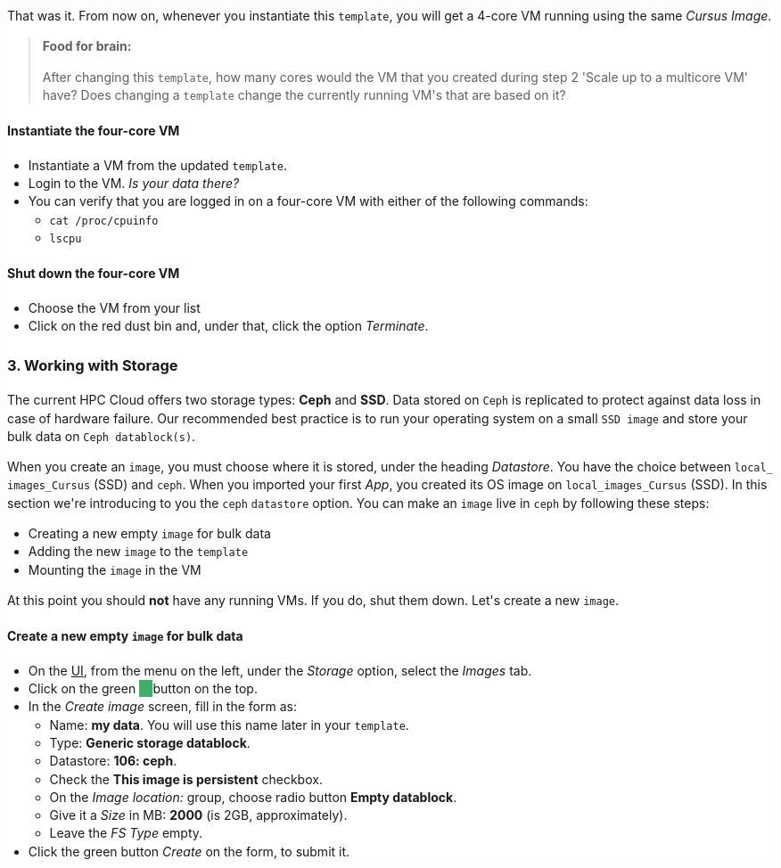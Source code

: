 That was it. From now on, whenever you instantiate this `template`, you will get a 4-core VM running using the same *Cursus Image*.

> **Food for brain:**
>
> After changing this `template`, how many cores would the VM that you created during step 2 'Scale up to a multicore VM' have? Does changing a `template` change the currently running VM's that are based on it?

#### Instantiate the four-core VM

* Instantiate a VM from the updated `template`.
* Login to the VM. *Is your data there?*
* You can verify that you are logged in on a four-core VM with either of the following commands: 
  * `cat /proc/cpuinfo`
  * `lscpu`


#### Shut down the four-core VM

* Choose the VM from your list
* Click on the red dust bin and, under that, click the option _Terminate_.


### 3. Working with Storage

The current HPC Cloud offers two storage types: **Ceph** and **SSD**. Data stored on `Ceph` is replicated to protect against data loss in case of hardware failure. Our recommended best practice is to run your operating system on a small `SSD image` and store your bulk data on `Ceph datablock(s)`.

When you create an `image`, you must choose where it is stored, under the heading _Datastore_. You have the choice between `local_images_Cursus` (SSD) and `ceph`.  When you imported your first _App_, you created its OS image on `local_images_Cursus` (SSD). In this section we're introducing to you the `ceph` `datastore` option. You can make an `image` live in `ceph` by following these steps:

* Creating a new empty `image` for bulk data
* Adding the new `image` to the `template`
* Mounting the `image` in the VM

At this point you should **not** have any running VMs. If you do, shut them down.
Let's create a new `image`.

#### Create a new empty `image` for bulk data

* On the [UI](https://ui.hpccloud.surfsara.nl), from the menu on the left, under the _Storage_ option, select the _<i class="fa fa-download"></i> Images_ tab.
* Click on the green _<i class="fa fa-plus" style="background-color:#43AC6A;border-color:#368a55;color:#fff;padding:1px 1ex 1px 1ex;"></i>_ button on the top.
* In the *Create image* screen, fill in the form as:  
  * Name: **my data**. You will use this name later in your `template`.
  * Type: **Generic storage datablock**.
  * Datastore: **106: ceph**.
  * Check the **This image is persistent** checkbox.
  * On the _Image location:_ group, choose radio button **Empty datablock**.
  * Give it a _Size_ in MB: **2000** (is 2GB, approximately).
  * Leave the _FS Type_ empty.
* Click the green button *Create* on the form, to submit it.
